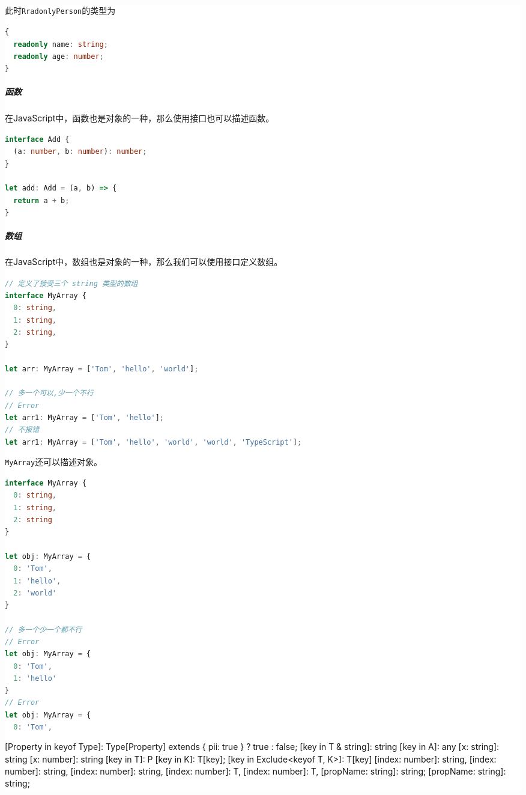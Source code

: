   此时`RradonlyPerson`的类型为

```typescript
{
  readonly name: string;
  readonly age: number;
}
```

##### 函数

  在JavaScript中，函数也是对象的一种，那么使用接口也可以描述函数。

```typescript
interface Add {
  (a: number, b: number): number;
}

let add: Add = (a, b) => {
  return a + b;
}
```

##### 数组

  在JavaScript中，数组也是对象的一种，那么我们可以使用接口定义数组。

```typescript
// 定义了接受三个 string 类型的数组
interface MyArray {
  0: string,
  1: string,
  2: string,
}

let arr: MyArray = ['Tom', 'hello', 'world'];

// 多一个可以,少一个不行
// Error
let arr1: MyArray = ['Tom', 'hello'];
// 不报错
let arr1: MyArray = ['Tom', 'hello', 'world', 'world', 'TypeScript'];
```

  `MyArray`还可以描述对象。

```typescript
interface MyArray {
  0: string,
  1: string,
  2: string
}
  
let obj: MyArray = {
  0: 'Tom',
  1: 'hello',
  2: 'world'
}

// 多一个少一个都不行
// Error
let obj: MyArray = {
  0: 'Tom',
  1: 'hello'
}
// Error
let obj: MyArray = {
  0: 'Tom',
```

  [propName in keyof T]: string
  [propName in keyof T as `get${Capitalize<propName & string>}`]: T[propName];
  [Property in keyof Type]: Type[Property] extends { pii: true } ? true : false;
  [key in T & string]: string
  [key in A]: any
  [x: string]: string
  [x: number]: string
  [key in T]: P
  [key in K]: T[key];
  [key in Exclude<keyof T, K>]: T[key]
  [index: number]: string,
  [index: number]: string,
  [index: number]: string,
  [index: number]: T,
  [index: number]: T,
  [propName: string]: string;
  [propName: string]: string;
